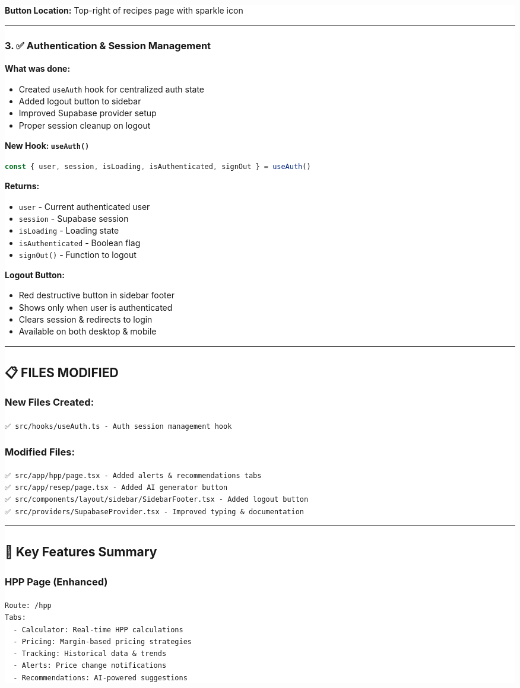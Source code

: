 **Button Location:** Top-right of recipes page with sparkle icon

---

### 3. ✅ Authentication & Session Management

**What was done:**
- Created `useAuth` hook for centralized auth state
- Added logout button to sidebar
- Improved Supabase provider setup
- Proper session cleanup on logout

**New Hook: `useAuth()`**
```typescript
const { user, session, isLoading, isAuthenticated, signOut } = useAuth()
```

**Returns:**
- `user` - Current authenticated user
- `session` - Supabase session
- `isLoading` - Loading state
- `isAuthenticated` - Boolean flag
- `signOut()` - Function to logout

**Logout Button:**
- Red destructive button in sidebar footer
- Shows only when user is authenticated
- Clears session & redirects to login
- Available on both desktop & mobile

---

## 📋 FILES MODIFIED

### New Files Created:
```
✅ src/hooks/useAuth.ts - Auth session management hook
```

### Modified Files:
```
✅ src/app/hpp/page.tsx - Added alerts & recommendations tabs
✅ src/app/resep/page.tsx - Added AI generator button
✅ src/components/layout/sidebar/SidebarFooter.tsx - Added logout button
✅ src/providers/SupabaseProvider.tsx - Improved typing & documentation
```

---

## 🎯 Key Features Summary

### HPP Page (Enhanced)
```
Route: /hpp
Tabs:
  - Calculator: Real-time HPP calculations
  - Pricing: Margin-based pricing strategies
  - Tracking: Historical data & trends
  - Alerts: Price change notifications
  - Recommendations: AI-powered suggestions
```
